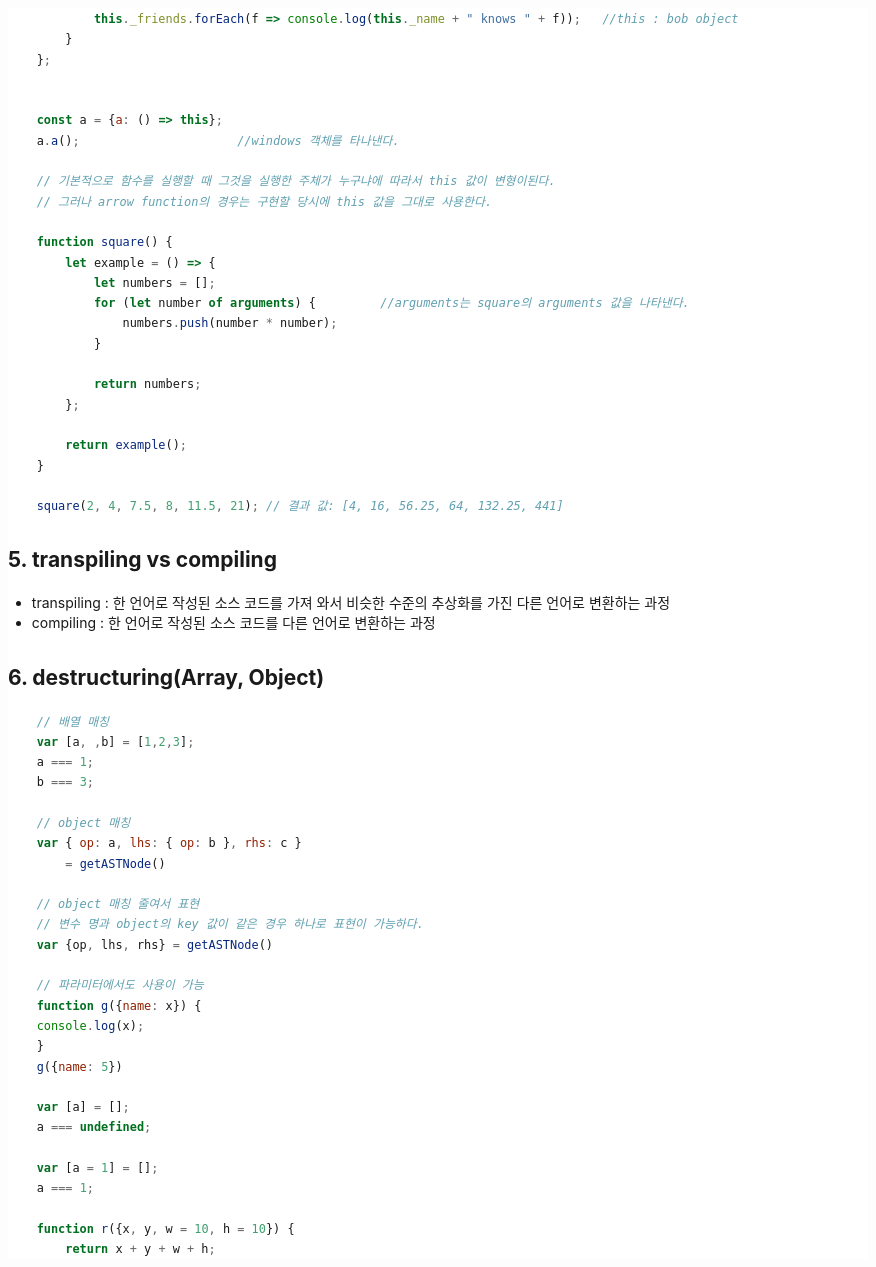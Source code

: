 ```javascript
            this._friends.forEach(f => console.log(this._name + " knows " + f));   //this : bob object
        }
    };


    const a = {a: () => this};      
    a.a();                      //windows 객체를 타나낸다.

    // 기본적으로 함수를 실행할 때 그것을 실행한 주체가 누구냐에 따라서 this 값이 변형이된다.
    // 그러나 arrow function의 경우는 구현할 당시에 this 값을 그대로 사용한다.

    function square() {
        let example = () => {
            let numbers = [];
            for (let number of arguments) {         //arguments는 square의 arguments 값을 나타낸다.
                numbers.push(number * number);
            }

            return numbers;
        };

        return example();
    }

    square(2, 4, 7.5, 8, 11.5, 21); // 결과 값: [4, 16, 56.25, 64, 132.25, 441]
```

## 5. transpiling vs compiling

* transpiling : 한 언어로 작성된 소스 코드를 가져 와서 비슷한 수준의 추상화를 가진 다른 언어로 변환하는 과정
* compiling : 한 언어로 작성된 소스 코드를 다른 언어로 변환하는 과정

## 6. destructuring(Array, Object)

```javascript
    // 배열 매칭
    var [a, ,b] = [1,2,3];
    a === 1;
    b === 3;

    // object 매칭
    var { op: a, lhs: { op: b }, rhs: c }
        = getASTNode()

    // object 매칭 줄여서 표현
    // 변수 명과 object의 key 값이 같은 경우 하나로 표현이 가능하다.
    var {op, lhs, rhs} = getASTNode()

    // 파라미터에서도 사용이 가능
    function g({name: x}) {
    console.log(x);
    }
    g({name: 5})

    var [a] = [];
    a === undefined;

    var [a = 1] = [];
    a === 1;

    function r({x, y, w = 10, h = 10}) {
        return x + y + w + h;
```